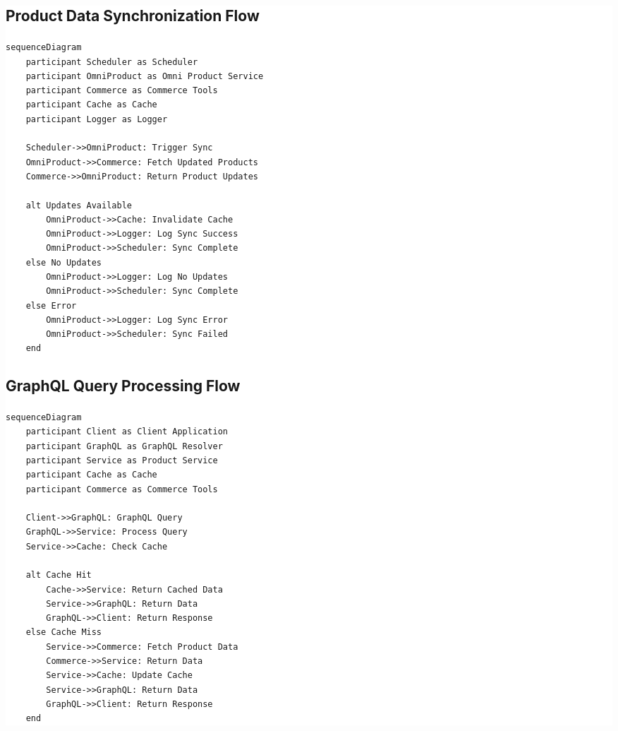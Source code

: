 ## Product Data Synchronization Flow

```mermaid
sequenceDiagram
    participant Scheduler as Scheduler
    participant OmniProduct as Omni Product Service
    participant Commerce as Commerce Tools
    participant Cache as Cache
    participant Logger as Logger
    
    Scheduler->>OmniProduct: Trigger Sync
    OmniProduct->>Commerce: Fetch Updated Products
    Commerce->>OmniProduct: Return Product Updates
    
    alt Updates Available
        OmniProduct->>Cache: Invalidate Cache
        OmniProduct->>Logger: Log Sync Success
        OmniProduct->>Scheduler: Sync Complete
    else No Updates
        OmniProduct->>Logger: Log No Updates
        OmniProduct->>Scheduler: Sync Complete
    else Error
        OmniProduct->>Logger: Log Sync Error
        OmniProduct->>Scheduler: Sync Failed
    end
```

## GraphQL Query Processing Flow

```mermaid
sequenceDiagram
    participant Client as Client Application
    participant GraphQL as GraphQL Resolver
    participant Service as Product Service
    participant Cache as Cache
    participant Commerce as Commerce Tools
    
    Client->>GraphQL: GraphQL Query
    GraphQL->>Service: Process Query
    Service->>Cache: Check Cache
    
    alt Cache Hit
        Cache->>Service: Return Cached Data
        Service->>GraphQL: Return Data
        GraphQL->>Client: Return Response
    else Cache Miss
        Service->>Commerce: Fetch Product Data
        Commerce->>Service: Return Data
        Service->>Cache: Update Cache
        Service->>GraphQL: Return Data
        GraphQL->>Client: Return Response
    end
```
